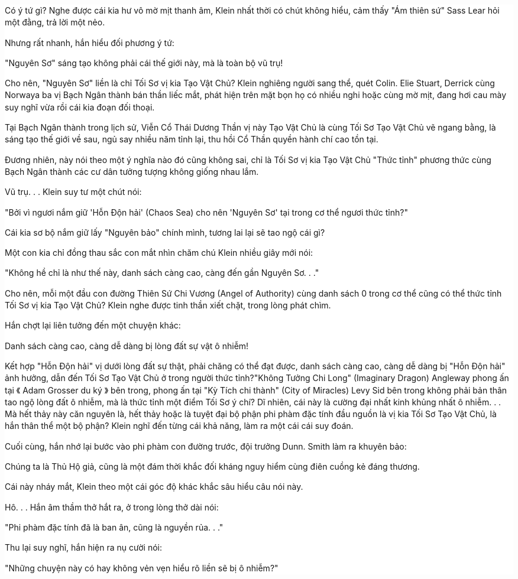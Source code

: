 Có ý tứ gì? Nghe được cái kia hư vô mờ mịt thanh âm, Klein nhất thời có chút không hiểu, cảm thấy "Ám thiên sứ" Sass Lear hỏi một đằng, trả lời một nẻo.

Nhưng rất nhanh, hắn hiểu đối phương ý tứ:

"Nguyên Sơ" sáng tạo không phải cái thế giới này, mà là toàn bộ vũ trụ!

Cho nên, "Nguyên Sơ" liền là chỉ Tối Sơ vị kia Tạo Vật Chủ? Klein nghiêng người sang thể, quét Colin. Elie Stuart, Derrick cùng Norwaya ba vị Bạch Ngân thành bán thần liếc mắt, phát hiện trên mặt bọn họ có nhiều nghi hoặc cùng mờ mịt, đang hơi cau mày suy nghĩ vừa rồi cái kia đoạn đối thoại.

Tại Bạch Ngân thành trong lịch sử, Viễn Cổ Thái Dương Thần vị này Tạo Vật Chủ là cùng Tối Sơ Tạo Vật Chủ vẽ ngang bằng, là sáng tạo thế giới về sau, ngủ say nhiều năm tỉnh lại, thu hồi Cổ Thần quyền hành chí cao tồn tại.

Đương nhiên, này nói theo một ý nghĩa nào đó cũng không sai, chỉ là Tối Sơ vị kia Tạo Vật Chủ "Thức tỉnh" phương thức cùng Bạch Ngân thành các cư dân tưởng tượng không giống nhau lắm.

Vũ trụ. . . Klein suy tư một chút nói:

"Bởi vì ngươi nắm giữ 'Hỗn Độn hải' (Chaos Sea) cho nên 'Nguyên Sơ' tại trong cơ thể ngươi thức tỉnh?"

Cái kia sơ bộ nắm giữ lấy "Nguyên bảo" chính mình, tương lai lại sẽ tao ngộ cái gì?

Một con kia chỉ đồng thau sắc con mắt nhìn chăm chú Klein nhiều giây mới nói:

"Không hề chỉ là như thế này, danh sách càng cao, càng đến gần Nguyên Sơ. . ."

Cho nên, mỗi một đầu con đường Thiên Sứ Chi Vương (Angel of Authority) cùng danh sách 0 trong cơ thể cũng có thể thức tỉnh Tối Sơ vị kia Tạo Vật Chủ? Klein nghe được tinh thần xiết chặt, trong lòng phát chìm.

Hắn chợt lại liên tưởng đến một chuyện khác:

Danh sách càng cao, càng dễ dàng bị lòng đất sự vật ô nhiễm!

Kết hợp "Hỗn Độn hải" vị dưới lòng đất sự thật, phải chăng có thể đạt được, danh sách càng cao, càng dễ dàng bị "Hỗn Độn hải" ảnh hưởng, dẫn đến Tối Sơ Tạo Vật Chủ ở trong người thức tỉnh?"Không Tưởng Chi Long" (Imaginary Dragon) Angleway phong ấn tại 《 Adam Grosser du ký 》 bên trong, phong ấn tại "Kỳ Tích chi thành" (City of Miracles) Levy Sid bên trong không phải bản thân tao ngộ lòng đất ô nhiễm, mà là thức tỉnh một điểm Tối Sơ ý chí? Dĩ nhiên, cái này là cường đại nhất kinh khủng nhất ô nhiễm. . . Mà hết thảy này căn nguyên là, hết thảy hoặc là tuyệt đại bộ phận phi phàm đặc tính đầu nguồn là vị kia Tối Sơ Tạo Vật Chủ, là hắn thân thể một bộ phận? Klein nghĩ đến từng cái khả năng, làm ra một cái cái suy đoán.

Cuối cùng, hắn nhớ lại bước vào phi phàm con đường trước, đội trưởng Dunn. Smith làm ra khuyên bảo:

Chúng ta là Thủ Hộ giả, cũng là một đám thời khắc đối kháng nguy hiểm cùng điên cuồng kẻ đáng thương.

Cái này nháy mắt, Klein theo một cái góc độ khác khắc sâu hiểu câu nói này.

Hô. . . Hắn âm thầm thở hắt ra, ở trong lòng thở dài nói:

"Phi phàm đặc tính đã là ban ân, cũng là nguyền rủa. . ."

Thu lại suy nghĩ, hắn hiện ra nụ cười nói:

"Những chuyện này có hay không vẻn vẹn hiểu rõ liền sẽ bị ô nhiễm?"

